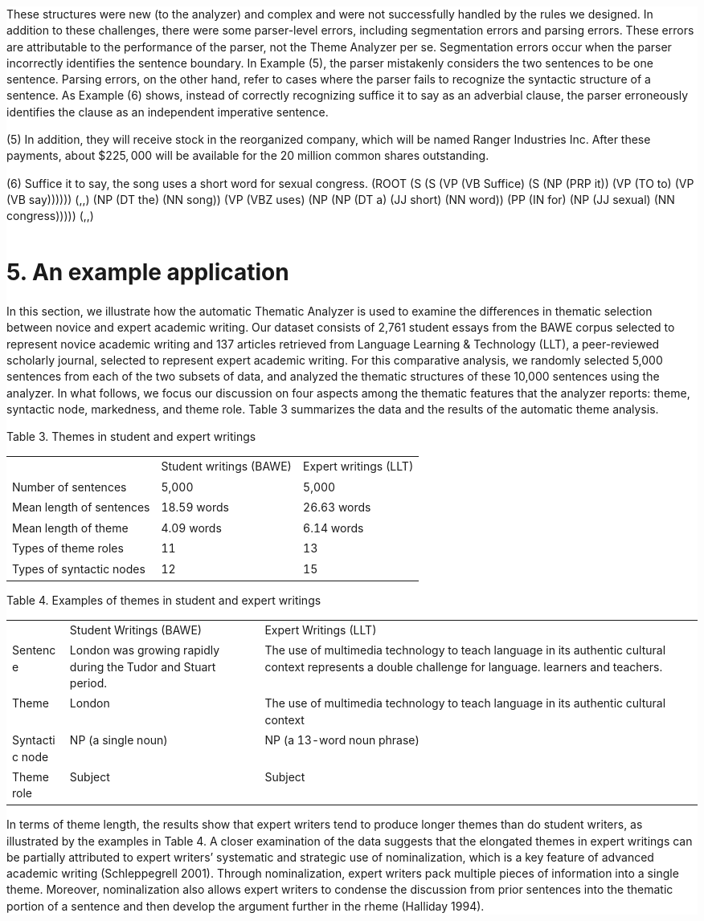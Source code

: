 These structures were new (to the analyzer) and complex and were not successfully handled by the rules we designed. In addition to these challenges, there were some parser-level errors, including segmentation errors and parsing errors. These errors are attributable to the performance of the parser, not the Theme Analyzer per se. Segmentation errors occur when the parser incorrectly identifies the sentence boundary. In Example (5), the parser mistakenly considers the two sentences to be one sentence. Parsing errors, on the other hand, refer to cases where the parser fails to recognize the syntactic structure of a sentence. As Example (6) shows, instead of correctly recognizing suffice it to say as an adverbial clause, the parser erroneously identifies the clause as an independent imperative sentence.

(5) In addition, they will receive stock in the reorganized company, which will be named Ranger Industries Inc. After these payments, about $\$ 225,000$ will be available for the 20 million common shares outstanding.

(6) Suffice it to say, the song uses a short word for sexual congress. (ROOT (S (S (VP (VB Suffice) (S (NP (PRP it)) (VP (TO to) (VP (VB say)))))) (,,) (NP (DT the) (NN song)) (VP (VBZ uses) (NP (NP (DT a) (JJ short) (NN word)) (PP (IN for) (NP (JJ sexual) (NN congress))))) (,,)

# 5. An example application

In this section, we illustrate how the automatic Thematic Analyzer is used to examine the differences in thematic selection between novice and expert academic writing. Our dataset consists of 2,761 student essays from the BAWE corpus selected to represent novice academic writing and 137 articles retrieved from Language Learning & Technology (LLT), a peer-reviewed scholarly journal, selected to represent expert academic writing. For this comparative analysis, we randomly selected 5,000 sentences from each of the two subsets of data, and analyzed the thematic structures of these 10,000 sentences using the analyzer. In what follows, we focus our discussion on four aspects among the thematic features that the analyzer reports: theme, syntactic node, markedness, and theme role. Table 3 summarizes the data and the results of the automatic theme analysis.

Table 3. Themes in student and expert writings   

<html><body><table><tr><td></td><td>Student writings (BAWE)</td><td>Expert writings (LLT)</td></tr><tr><td>Number of sentences</td><td> 5,000</td><td>5,000</td></tr><tr><td>Mean length of sentences</td><td>18.59 words</td><td>26.63 words</td></tr><tr><td>Mean length of theme</td><td>4.09 words</td><td>6.14 words</td></tr><tr><td>Types of theme roles</td><td>11</td><td>13</td></tr><tr><td>Types of syntactic nodes</td><td>12</td><td>15</td></tr></table></body></html>

Table 4. Examples of themes in student and expert writings   

<html><body><table><tr><td></td><td>Student Writings (BAWE)</td><td>Expert Writings (LLT)</td></tr><tr><td>Sentence</td><td>London was growing rapidly during the Tudor and Stuart period.</td><td>The use of multimedia technology to teach language in its authentic cultural context represents a double challenge for language. learners and teachers.</td></tr><tr><td>Theme</td><td>London</td><td>The use of multimedia technology to teach language in its authentic cultural context</td></tr><tr><td>Syntactic node</td><td>NP (a single noun)</td><td>NP (a 13-word noun phrase)</td></tr><tr><td>Theme role</td><td>Subject</td><td>Subject</td></tr></table></body></html>

In terms of theme length, the results show that expert writers tend to produce longer themes than do student writers, as illustrated by the examples in Table 4. A closer examination of the data suggests that the elongated themes in expert writings can be partially attributed to expert writers’ systematic and strategic use of nominalization, which is a key feature of advanced academic writing (Schleppegrell 2001). Through nominalization, expert writers pack multiple pieces of information into a single theme. Moreover, nominalization also allows expert writers to condense the discussion from prior sentences into the thematic portion of a sentence and then develop the argument further in the rheme (Halliday 1994).
